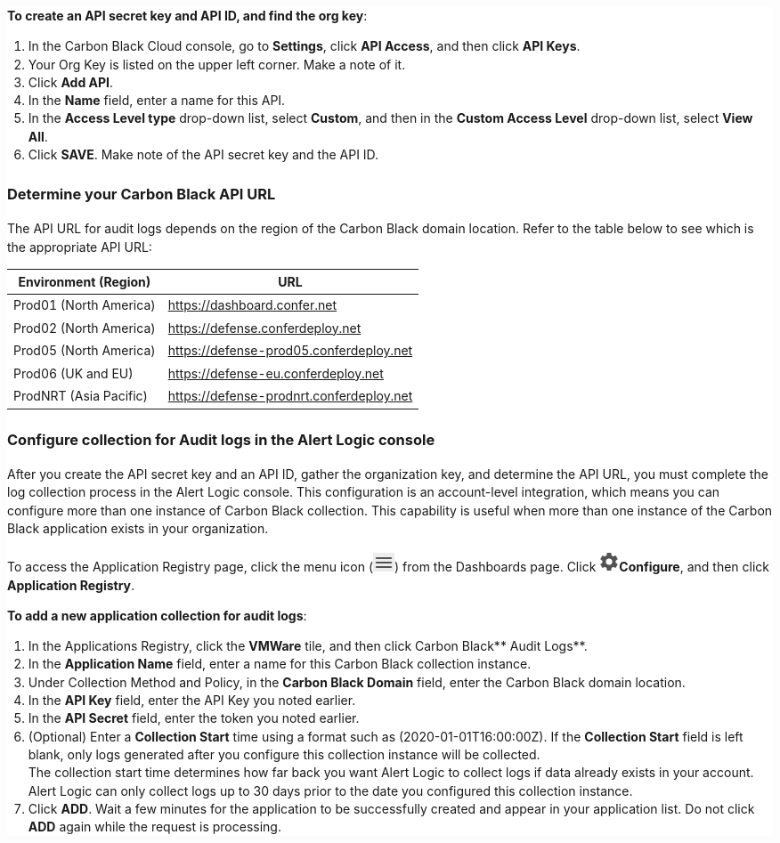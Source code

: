 **To create an API secret key  and API ID, and find the org key**:

1. In the  Carbon Black Cloud console, go to **Settings**, click **API Access**, and then click **API Keys**.
2. Your Org Key is listed on the upper left corner. Make a note of it.
3. Click **Add API**.
4. In the **Name** field, enter a name for this API.
5. In the **Access Level type** drop-down list, select **Custom**, and then in the **Custom Access Level** drop-down list, select **View All**.
6. Click **SAVE**. Make note of the API secret key and the API ID.

### Determine your Carbon Black API URL 

The API URL for audit logs depends on the region of the Carbon Black domain location. Refer to the table below to see which is the appropriate API URL:

| Environment (Region)	 | URL |
|---|---|
| Prod01 (North America) | https://dashboard.confer.net |
| Prod02 (North America) | https://defense.conferdeploy.net |
| Prod05 (North America) | https://defense-prod05.conferdeploy.net |
| Prod06 (UK and EU) | https://defense-eu.conferdeploy.net |
| ProdNRT (Asia Pacific) | https://defense-prodnrt.conferdeploy.net |

### Configure collection for Audit logs in the Alert Logic console

After  you create the API secret key and an API ID, gather the organization key, and determine the API URL, you must complete the log collection process in the Alert Logic console. This configuration is an account-level integration, which means you can configure more than one instance of Carbon Black collection. This capability is  useful when more than one instance of the Carbon Black application exists in your organization.

To access the Application Registry page, click the menu icon (![](../../Resources/Images/dashboard/menu-icon.png)) from the Dashboards page. Click ![](../../Resources/Images/dashboard/configure-icon.png)**Configure**, and then click **Application Registry**.

**To add a new application collection for audit logs**:

1. In the Applications Registry, click the **VMWare** tile, and then click Carbon Black** Audit Logs**.
2. In the **Application Name** field, enter a name for this Carbon Black collection instance.
3. Under Collection Method and Policy, in the **Carbon Black Domain** field, enter the Carbon Black domain location.
4. In the **API Key** field, enter the API Key you noted earlier.
5. In the **API Secret** field, enter the token you noted earlier.
6. (Optional) Enter a **Collection Start** time using a format such as (2020-01-01T16:00:00Z). If the **Collection Start** field is left blank, only logs generated after you configure this collection instance will be collected.             
The collection start time determines how far back you want Alert Logic to collect logs if data already exists in your account. Alert Logic can only collect logs up to 30 days prior to the date you configured this collection instance.
7. Click **ADD**. Wait a few minutes for the application to be successfully created and appear in your application list. Do not click **ADD** again while the request is processing.
